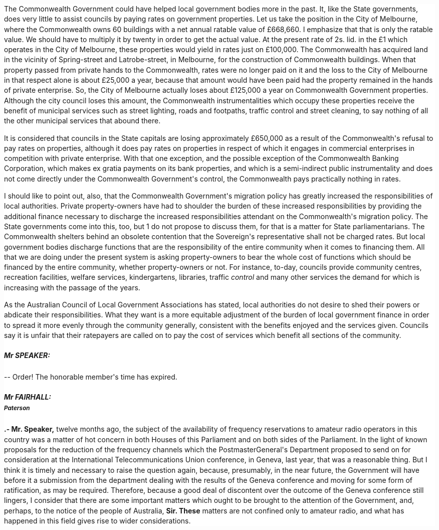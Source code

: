 The Commonwealth Government could have helped local government bodies more in the past. It, like the State governments, does very little to assist councils by paying rates on government properties. Let us take the position in the City of Melbourne, where the Commonwealth owns 60 buildings with a net annual ratable value of £668,660. I emphasize that that is only the ratable value. We should have to multiply it by twenty in order to get the actual value. At the present rate of 2s. lid. in the £1 which operates in the City of Melbourne, these properties would yield in rates just on £100,000. The Commonwealth has acquired land in the vicinity of Spring-street and Latrobe-street, in Melbourne, for the construction of Commonwealth buildings. When that property passed from private hands to the Commonwealth, rates were no longer paid on it and the loss to the City of Melbourne in that respect alone is about £25,000 a year, because that amount would have been paid had the property remained in the hands of private enterprise. So, the City of Melbourne actually loses about £125,000 a year on Commonwealth Government properties. Although the city council loses this amount, the Commonwealth instrumentalities which occupy these properties receive the benefit of municipal services such as street lighting, roads and footpaths, traffic control and street cleaning, to say nothing of all the other municipal services that abound there. 

It is considered that councils in the State capitals are losing approximately £650,000 as a result of the Commonwealth's refusal to pay rates on properties, although it does pay rates on properties in respect of which it engages in commercial enterprises in competition with private enterprise. With that one exception, and the possible exception of the Commonwealth Banking Corporation, which makes ex gratia payments on its bank properties, and which is a semi-indirect public instrumentality and does not come directly under the Commonwealth Government's control, the Commonwealth pays practically nothing in rates. 

I should like to point out, also, that the Commonwealth Government's migration policy has greatly increased the responsibilities of local authorities. Private property-owners have had to shoulder the burden of these increased responsibilities by providing the additional finance necessary to discharge the increased responsibilities attendant on the Commonwealth's migration policy. The State governments come into this, too, but 1 do not propose to discuss them, for that is a matter for State parliamentarians. The Commonwealth shelters behind an obsolete contention that the Sovereign's representative shall not be charged rates. But local government bodies discharge functions that are the responsibility of the entire community when it comes to financing them. All that we are doing under the present system is asking property-owners to bear the whole cost of functions which should be financed by the entire community, whether property-owners or not. For instance, to-day, councils provide community centres, recreation facilities, welfare services, kindergartens, libraries, traffic  *control*  and many other services the demand for which is increasing with the passage of the years. 

As the Australian Council of Local Government Associations has stated, local authorities do not desire to shed their powers or abdicate their responsibilities. What they want is a more equitable adjustment of the burden of local government finance in order to spread it more evenly through the community generally, consistent with the benefits enjoyed and the services given. Councils say it is unfair that their ratepayers are called on to pay the cost of services which benefit all sections of the community. 

##### Mr SPEAKER:

-- Order! The honorable member's time has expired. 

##### Mr FAIRHALL:<br><small class="text-muted">Paterson</small>


 **.- Mr. Speaker,** twelve months ago, the subject of the availability of frequency reservations to amateur radio operators in this country was a matter of hot concern in both Houses of this Parliament and on both sides of the Parliament. In the light of known proposals for the reduction of the frequency channels which the PostmasterGeneral's Department proposed to send on for consideration at the International Telecommunications Union conference, in Geneva, last year, that was a reasonable thing. But I think it is timely and necessary to raise the question again, because, presumably, in the near future, the Government will have before it a submission from the department dealing with the results of the Geneva conference and moving for some form of ratification, as may be required. Therefore, because a good deal of discontent over the outcome of the Geneva conference still lingers, I consider that there are some important matters which ought to be brought to the attention of the Government, and, perhaps, to the notice of the people of Australia,  **Sir. These**  matters are not confined only to amateur radio, and what has happened in this field gives rise to wider considerations. 

